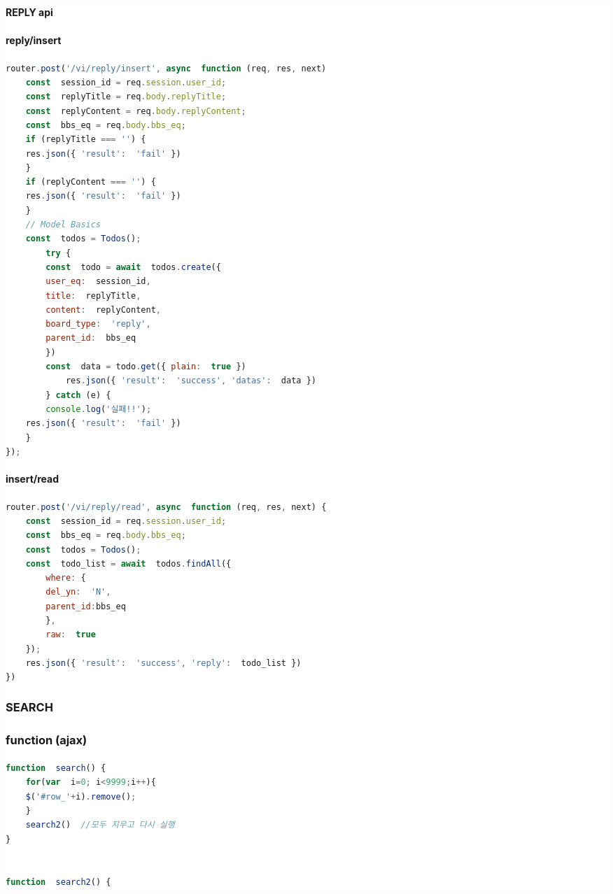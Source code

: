 #### REPLY api
#### reply/insert
``` js
router.post('/vi/reply/insert', async  function (req, res, next) 
	const  session_id = req.session.user_id;
	const  replyTitle = req.body.replyTitle;
	const  replyContent = req.body.replyContent;
	const  bbs_eq = req.body.bbs_eq;	
	if (replyTitle === '') {
	res.json({ 'result':  'fail' })
	}
	if (replyContent === '') {
	res.json({ 'result':  'fail' })
	}	  
	// Model Basics
	const  todos = Todos();	  
		try {
		const  todo = await  todos.create({
		user_eq:  session_id,
		title:  replyTitle,
		content:  replyContent,
		board_type:  'reply',
		parent_id:  bbs_eq
		})
		const  data = todo.get({ plain:  true })
			res.json({ 'result':  'success', 'datas':  data })
		} catch (e) {
		console.log('실패!!');
	res.json({ 'result':  'fail' })
	}
});
```

#### insert/read
``` js
router.post('/vi/reply/read', async  function (req, res, next) {
	const  session_id = req.session.user_id;
	const  bbs_eq = req.body.bbs_eq;	
	const  todos = Todos();
	const  todo_list = await  todos.findAll({
		where: {
		del_yn:  'N',
		parent_id:bbs_eq
		},
		raw:  true
	});	
	res.json({ 'result':  'success', 'reply':  todo_list })
})
```


### SEARCH
### function (ajax)
``` js
function  search() {
	for(var  i=0; i<9999;i++){
	$('#row_'+i).remove();
	}
	search2()  //모두 지우고 다시 실행
}

  
function  search2() {
```